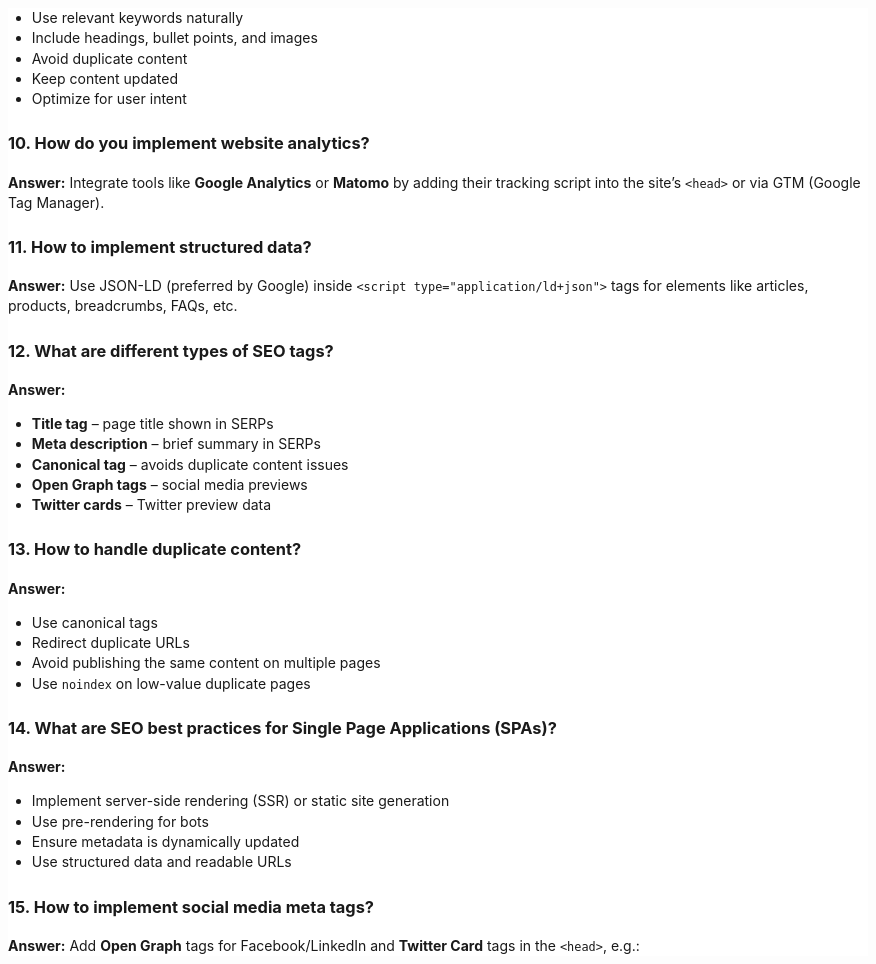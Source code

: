 * Use relevant keywords naturally
* Include headings, bullet points, and images
* Avoid duplicate content
* Keep content updated
* Optimize for user intent


### 10. **How do you implement website analytics?**

**Answer:**
Integrate tools like **Google Analytics** or **Matomo** by adding their tracking script into the site’s `<head>` or via GTM (Google Tag Manager).


### 11. **How to implement structured data?**

**Answer:**
Use JSON-LD (preferred by Google) inside `<script type="application/ld+json">` tags for elements like articles, products, breadcrumbs, FAQs, etc.


### 12. **What are different types of SEO tags?**

**Answer:**

* **Title tag** – page title shown in SERPs
* **Meta description** – brief summary in SERPs
* **Canonical tag** – avoids duplicate content issues
* **Open Graph tags** – social media previews
* **Twitter cards** – Twitter preview data


### 13. **How to handle duplicate content?**

**Answer:**

* Use canonical tags
* Redirect duplicate URLs
* Avoid publishing the same content on multiple pages
* Use `noindex` on low-value duplicate pages


### 14. **What are SEO best practices for Single Page Applications (SPAs)?**

**Answer:**

* Implement server-side rendering (SSR) or static site generation
* Use pre-rendering for bots
* Ensure metadata is dynamically updated
* Use structured data and readable URLs


### 15. **How to implement social media meta tags?**

**Answer:**
Add **Open Graph** tags for Facebook/LinkedIn and **Twitter Card** tags in the `<head>`, e.g.:
